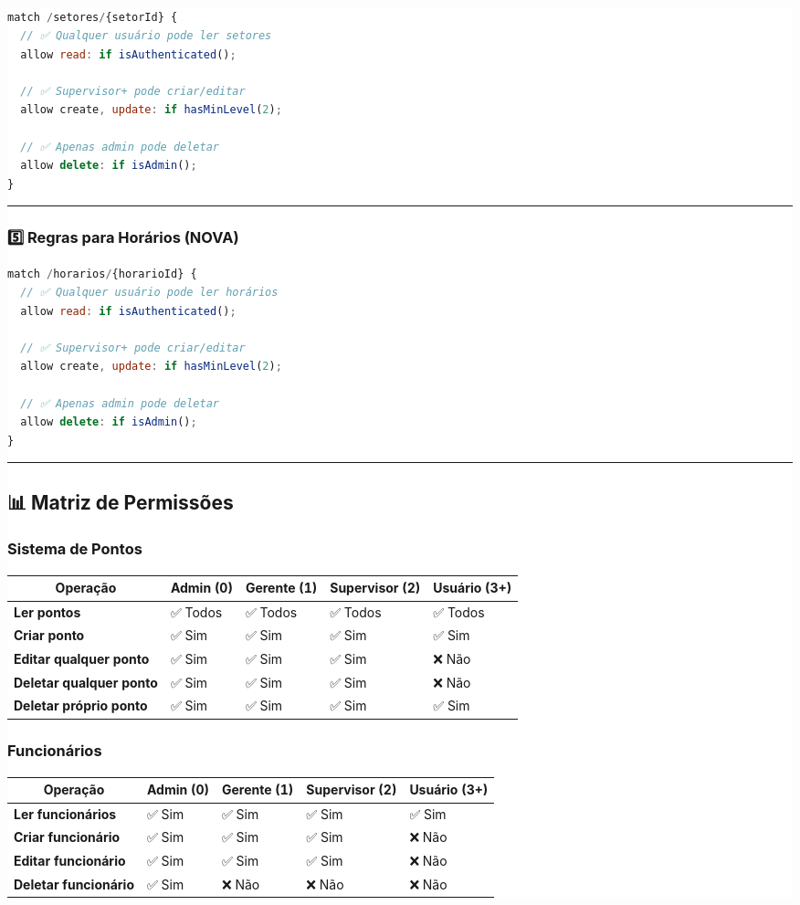 ```javascript
match /setores/{setorId} {
  // ✅ Qualquer usuário pode ler setores
  allow read: if isAuthenticated();
  
  // ✅ Supervisor+ pode criar/editar
  allow create, update: if hasMinLevel(2);
  
  // ✅ Apenas admin pode deletar
  allow delete: if isAdmin();
}
```

---

### 5️⃣ Regras para Horários (NOVA)

```javascript
match /horarios/{horarioId} {
  // ✅ Qualquer usuário pode ler horários
  allow read: if isAuthenticated();
  
  // ✅ Supervisor+ pode criar/editar
  allow create, update: if hasMinLevel(2);
  
  // ✅ Apenas admin pode deletar
  allow delete: if isAdmin();
}
```

---

## 📊 Matriz de Permissões

### Sistema de Pontos

| Operação | Admin (0) | Gerente (1) | Supervisor (2) | Usuário (3+) |
|----------|-----------|-------------|----------------|--------------|
| **Ler pontos** | ✅ Todos | ✅ Todos | ✅ Todos | ✅ Todos |
| **Criar ponto** | ✅ Sim | ✅ Sim | ✅ Sim | ✅ Sim |
| **Editar qualquer ponto** | ✅ Sim | ✅ Sim | ✅ Sim | ❌ Não |
| **Deletar qualquer ponto** | ✅ Sim | ✅ Sim | ✅ Sim | ❌ Não |
| **Deletar próprio ponto** | ✅ Sim | ✅ Sim | ✅ Sim | ✅ Sim |

### Funcionários

| Operação | Admin (0) | Gerente (1) | Supervisor (2) | Usuário (3+) |
|----------|-----------|-------------|----------------|--------------|
| **Ler funcionários** | ✅ Sim | ✅ Sim | ✅ Sim | ✅ Sim |
| **Criar funcionário** | ✅ Sim | ✅ Sim | ✅ Sim | ❌ Não |
| **Editar funcionário** | ✅ Sim | ✅ Sim | ✅ Sim | ❌ Não |
| **Deletar funcionário** | ✅ Sim | ❌ Não | ❌ Não | ❌ Não |
